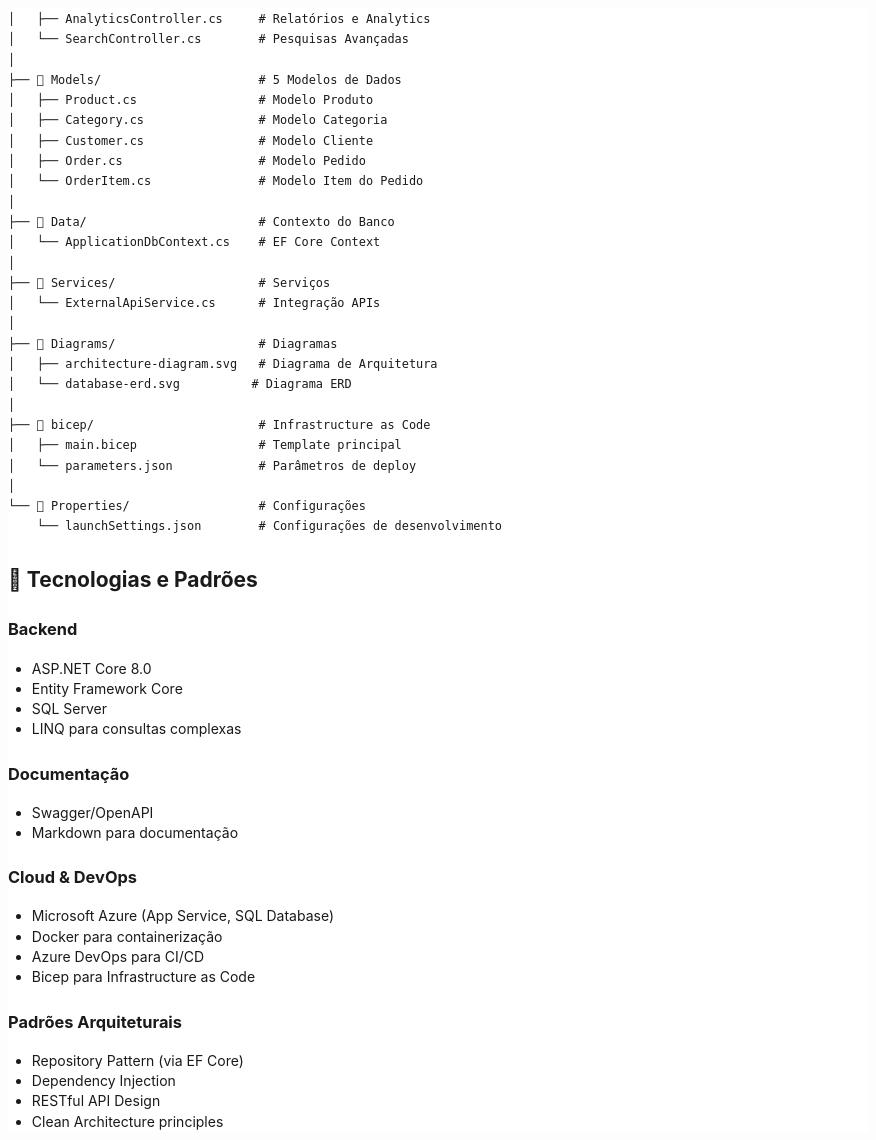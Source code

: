 ```
│   ├── AnalyticsController.cs     # Relatórios e Analytics
│   └── SearchController.cs        # Pesquisas Avançadas
│
├── 📂 Models/                      # 5 Modelos de Dados
│   ├── Product.cs                 # Modelo Produto
│   ├── Category.cs                # Modelo Categoria
│   ├── Customer.cs                # Modelo Cliente
│   ├── Order.cs                   # Modelo Pedido
│   └── OrderItem.cs               # Modelo Item do Pedido
│
├── 📂 Data/                        # Contexto do Banco
│   └── ApplicationDbContext.cs    # EF Core Context
│
├── 📂 Services/                    # Serviços
│   └── ExternalApiService.cs      # Integração APIs
│
├── 📂 Diagrams/                    # Diagramas
│   ├── architecture-diagram.svg   # Diagrama de Arquitetura
│   └── database-erd.svg          # Diagrama ERD
│
├── 📂 bicep/                       # Infrastructure as Code
│   ├── main.bicep                 # Template principal
│   └── parameters.json            # Parâmetros de deploy
│
└── 📂 Properties/                  # Configurações
    └── launchSettings.json        # Configurações de desenvolvimento
```

## 🔧 Tecnologias e Padrões

### **Backend**
- ASP.NET Core 8.0
- Entity Framework Core
- SQL Server
- LINQ para consultas complexas

### **Documentação**
- Swagger/OpenAPI
- Markdown para documentação

### **Cloud & DevOps**
- Microsoft Azure (App Service, SQL Database)
- Docker para containerização
- Azure DevOps para CI/CD
- Bicep para Infrastructure as Code

### **Padrões Arquiteturais**
- Repository Pattern (via EF Core)
- Dependency Injection
- RESTful API Design
- Clean Architecture principles
